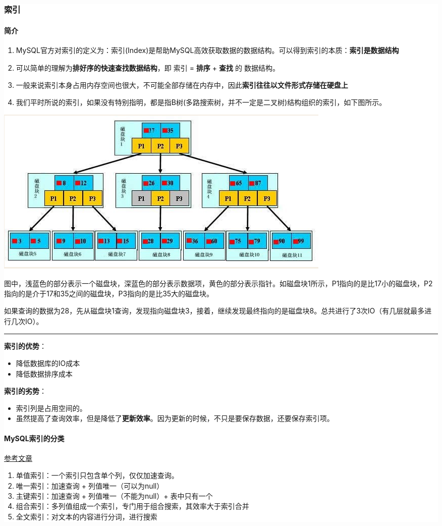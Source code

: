 ### 索引

#### 简介

1. MySQL官方对索引的定义为：索引(Index)是帮助MySQL高效获取数据的数据结构。可以得到索引的本质：**索引是数据结构**

2. 可以简单的理解为**排好序的快速查找数据结构**，即 索引 = **排序** + **查找**  的 数据结构。
3. 一般来说索引本身占用内存空间也很大，不可能全部存储在内存中，因此**索引往往以文件形式存储在硬盘上**
4. 我们平时所说的索引，如果没有特别指明，都是指B树(多路搜索树，并不一定是二叉树)结构组织的索引，如下图所示。

![index_introduction](MySQL进阶.assets/index_introduction.png)

图中，浅蓝色的部分表示一个磁盘块，深蓝色的部分表示数据项，黄色的部分表示指针。如磁盘块1所示，P1指向的是比17小的磁盘块，P2指向的是介于17和35之间的磁盘块，P3指向的是比35大的磁盘块。

如果查询的数据为28，先从磁盘块1查询，发现指向磁盘块3，接着，继续发现最终指向的是磁盘块8。总共进行了3次IO（有几层就最多进行几次IO）。



-----------

**索引的优势**：

- 降低数据库的IO成本
- 降低数据排序成本

**索引的劣势**：

- 索引列是占用空间的。
- 虽然提高了查询效率，但是降低了**更新效率**。因为更新的时候，不只是要保存数据，还要保存索引项。



#### MySQL索引的分类

[参考文章](https://blog.csdn.net/weixin_30672019/article/details/96877150?utm_medium=distribute.pc_relevant.none-task-blog-BlogCommendFromBaidu-1.control&depth_1-utm_source=distribute.pc_relevant.none-task-blog-BlogCommendFromBaidu-1.control)

1. 单值索引：一个索引只包含单个列，仅仅加速查询。
2. 唯一索引：加速查询 + 列值唯一（可以为null）
3. 主键索引：加速查询 + 列值唯一（不能为null）+ 表中只有一个
4. 组合索引：多列值组成一个索引，专门用于组合搜索，其效率大于索引合并
5. 全文索引：对文本的内容进行分词，进行搜索 
